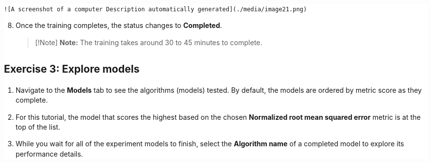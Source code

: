     ![A screenshot of a computer Description automatically generated](./media/image21.png)

8.  Once the training completes, the status changes to **Completed**.

    >[!Note] **Note:** The training takes around 30 to 45 minutes to complete.

## **Exercise 3: Explore models**

1.  Navigate to the **Models** tab to see the algorithms (models)
    tested. By default, the models are ordered by metric score as they
    complete.

2.  For this tutorial, the model that scores the highest based on the
    chosen **Normalized root mean squared error** metric is at the top
    of the list.

3.  While you wait for all of the experiment models to finish, select
    the **Algorithm name** of a completed model to explore its
    performance details.
